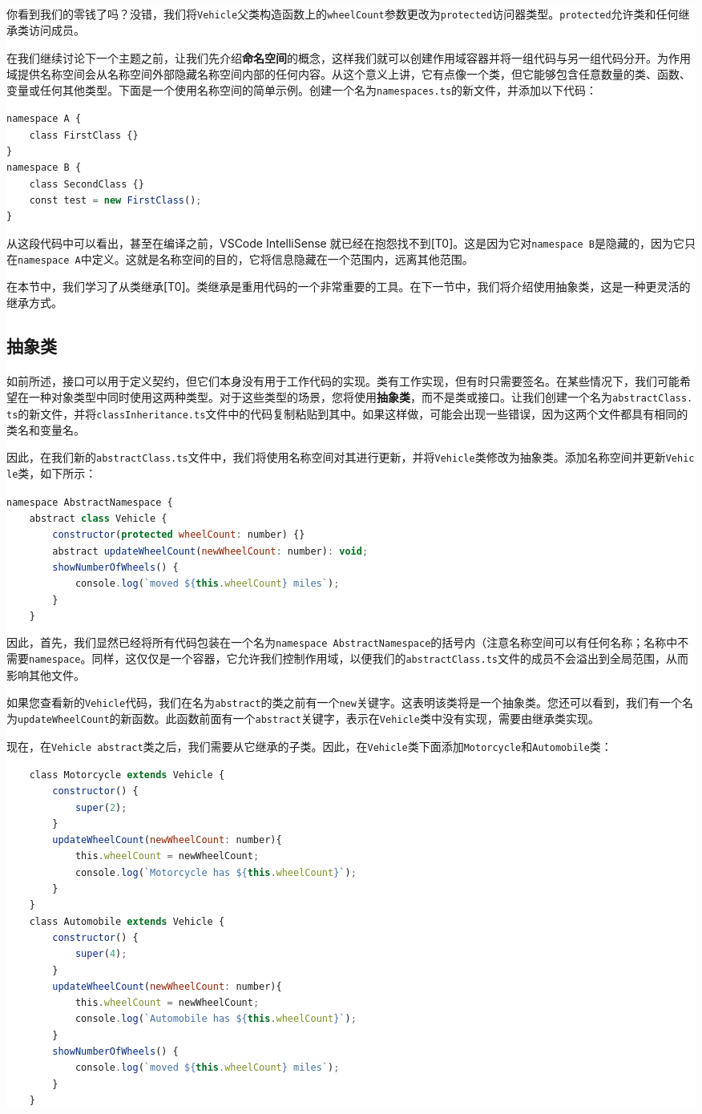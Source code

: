 你看到我们的零钱了吗？没错，我们将`Vehicle`父类构造函数上的`wheelCount`参数更改为`protected`访问器类型。`protected`允许类和任何继承类访问成员。

在我们继续讨论下一个主题之前，让我们先介绍**命名空间**的概念，这样我们就可以创建作用域容器并将一组代码与另一组代码分开。为作用域提供名称空间会从名称空间外部隐藏名称空间内部的任何内容。从这个意义上讲，它有点像一个类，但它能够包含任意数量的类、函数、变量或任何其他类型。下面是一个使用名称空间的简单示例。创建一个名为`namespaces.ts`的新文件，并添加以下代码：

```js
namespace A {
    class FirstClass {}
}
namespace B {
    class SecondClass {}
    const test = new FirstClass();
}
```

从这段代码中可以看出，甚至在编译之前，VSCode IntelliSense 就已经在抱怨找不到[T0]。这是因为它对`namespace B`是隐藏的，因为它只在`namespace A`中定义。这就是名称空间的目的，它将信息隐藏在一个范围内，远离其他范围。

在本节中，我们学习了从类继承[T0]。类继承是重用代码的一个非常重要的工具。在下一节中，我们将介绍使用抽象类，这是一种更灵活的继承方式。

## 抽象类

如前所述，接口可以用于定义契约，但它们本身没有用于工作代码的实现。类有工作实现，但有时只需要签名。在某些情况下，我们可能希望在一种对象类型中同时使用这两种类型。对于这些类型的场景，您将使用**抽象类**，而不是类或接口。让我们创建一个名为`abstractClass.ts`的新文件，并将`classInheritance.ts`文件中的代码复制粘贴到其中。如果这样做，可能会出现一些错误，因为这两个文件都具有相同的类名和变量名。

因此，在我们新的`abstractClass.ts`文件中，我们将使用名称空间对其进行更新，并将`Vehicle`类修改为抽象类。添加名称空间并更新`Vehicle`类，如下所示：

```js
namespace AbstractNamespace {
    abstract class Vehicle {
        constructor(protected wheelCount: number) {}
        abstract updateWheelCount(newWheelCount: number): void;
        showNumberOfWheels() {
            console.log(`moved ${this.wheelCount} miles`);
        }
    }
```

因此，首先，我们显然已经将所有代码包装在一个名为`namespace AbstractNamespace`的括号内（注意名称空间可以有任何名称；名称中不需要`namespace`。同样，这仅仅是一个容器，它允许我们控制作用域，以便我们的`abstractClass.ts`文件的成员不会溢出到全局范围，从而影响其他文件。

如果您查看新的`Vehicle`代码，我们在名为`abstract`的类之前有一个`new`关键字。这表明该类将是一个抽象类。您还可以看到，我们有一个名为`updateWheelCount`的新函数。此函数前面有一个`abstract`关键字，表示在`Vehicle`类中没有实现，需要由继承类实现。

现在，在`Vehicle abstract`类之后，我们需要从它继承的子类。因此，在`Vehicle`类下面添加`Motorcycle`和`Automobile`类：

```js
    class Motorcycle extends Vehicle {
        constructor() {
            super(2);
        }
        updateWheelCount(newWheelCount: number){
            this.wheelCount = newWheelCount;
            console.log(`Motorcycle has ${this.wheelCount}`);
        }
    }
    class Automobile extends Vehicle {
        constructor() {
            super(4);
        }
        updateWheelCount(newWheelCount: number){
            this.wheelCount = newWheelCount;
            console.log(`Automobile has ${this.wheelCount}`);
        }
        showNumberOfWheels() {
            console.log(`moved ${this.wheelCount} miles`);
        }
    }
```